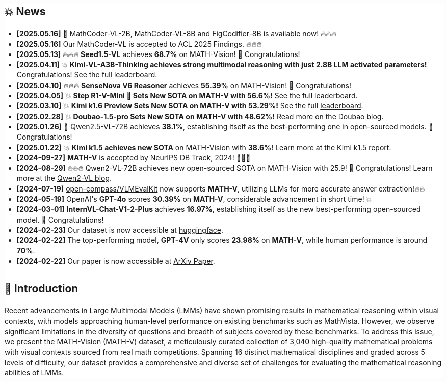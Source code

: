 ## 💥 News

- **[2025.05.16]** 🤗 [MathCoder-VL-2B](https://huggingface.co/MathLLMs/MathCoder-VL-2B), [MathCoder-VL-8B](https://huggingface.co/MathLLMs/MathCoder-VL-8B) and [FigCodifier-8B](https://huggingface.co/MathLLMs/FigCodifier) is available now! 🔥🔥🔥
- **[2025.05.16]** Our MathCoder-VL is accepted to ACL 2025 Findings. 🔥🔥🔥
- **[2025.05.13]** 🔥🔥🔥 **[Seed1.5-VL](https://github.com/ByteDance-Seed/Seed1.5-VL)** achieves **68.7%** on MATH-Vision! 🎉 Congratulations!
- **[2025.04.11]** 💥 **Kimi-VL-A3B-Thinking achieves strong multimodal reasoning with just 2.8B LLM activated parameters!** Congratulations! See the full [leaderboard](https://mathllm.github.io/mathvision/#leaderboard).
- **[2025.04.10]** 🔥🔥🔥 **SenseNova V6 Reasoner** achieves **55.39%** on MATH-Vision! 🎉 Congratulations!
- **[2025.04.05]** 💥 **Step R1-V-Mini 🥇 Sets New SOTA on MATH-V with 56.6%!** See the full [leaderboard](https://mathllm.github.io/mathvision/#leaderboard).
- **[2025.03.10]** 💥 **Kimi k1.6 Preview Sets New SOTA on MATH-V with 53.29%!** See the full [leaderboard](https://mathllm.github.io/mathvision/#leaderboard).
- **[2025.02.28]** 💥 **Doubao-1.5-pro Sets New SOTA on MATH-V with 48.62%!** Read more on the [Doubao blog](https://team.doubao.com/zh/special/doubao_1_5_pro).
- **[2025.01.26]** 🚀 [Qwen2.5-VL-72B](http://qwenlm.github.io/blog/qwen2.5-vl/) achieves **38.1%**, establishing itself as the best-performing one in open-sourced models. 🎉 Congratulations!
- **[2025.01.22]** 💥 **Kimi k1.5  achieves new SOTA** on MATH-Vision with **38.6%**! Learn more at the [Kimi k1.5 report](https://arxiv.org/pdf/2501.12599).
- **[2024-09-27]** **MATH-V** is accepted by NeurIPS DB Track, 2024! 🎉🎉🎉
- **[2024-08-29]** 🔥🔥🔥 Qwen2-VL-72B achieves new open-sourced SOTA on MATH-Vision with 25.9! 🎉 Congratulations! Learn more at the [Qwen2-VL blog](https://qwenlm.github.io/blog/qwen2-vl/).
- **[2024-07-19]** [open-compass/VLMEvalKit](https://github.com/open-compass/VLMEvalKit) now supports **MATH-V**, utilizing LLMs for more accurate answer extraction!🔥🔥
- **[2024-05-19]** OpenAI's **GPT-4o** scores **30.39%** on **MATH-V**, considerable advancement in short time! 💥
- **[2024-03-01]** **InternVL-Chat-V1-2-Plus** achieves **16.97%**, establishing itself as the new best-performing open-sourced model. 🎉 Congratulations!
- **[2024-02-23]** Our dataset is now accessible at [huggingface](https://huggingface.co/datasets/MathLLMs/MathVision).
- **[2024-02-22]** The top-performing model, **GPT-4V** only scores **23.98%** on **MATH-V**, while human performance is around **70%**.
- **[2024-02-22]** Our paper is now accessible at [ArXiv Paper](https://arxiv.org/abs/2402.14804).

## 👀 Introduction

Recent advancements in Large Multimodal Models (LMMs) have shown promising results in mathematical reasoning within visual contexts, with models approaching human-level performance on existing benchmarks such as MathVista. However, we observe significant limitations in the diversity of questions and breadth of subjects covered by these benchmarks. To address this issue, we present the MATH-Vision (MATH-V) dataset, a meticulously curated collection of 3,040 high-quality mathematical problems with visual contexts sourced from real math competitions. Spanning 16 distinct mathematical disciplines and graded across 5 levels of difficulty, our dataset provides a comprehensive and diverse set of challenges for evaluating the mathematical reasoning abilities of LMMs.


<p align="center">